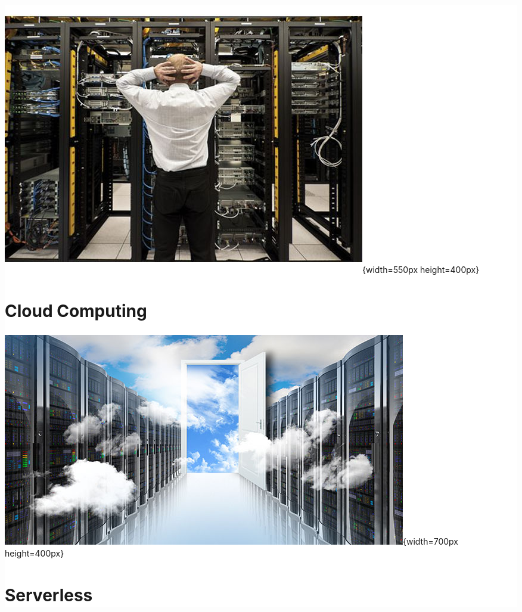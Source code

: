![](images/data-center.jpg){width=550px height=400px}

# Cloud Computing
![](images/cloud-computing.jpg){width=700px height=400px}

# Serverless